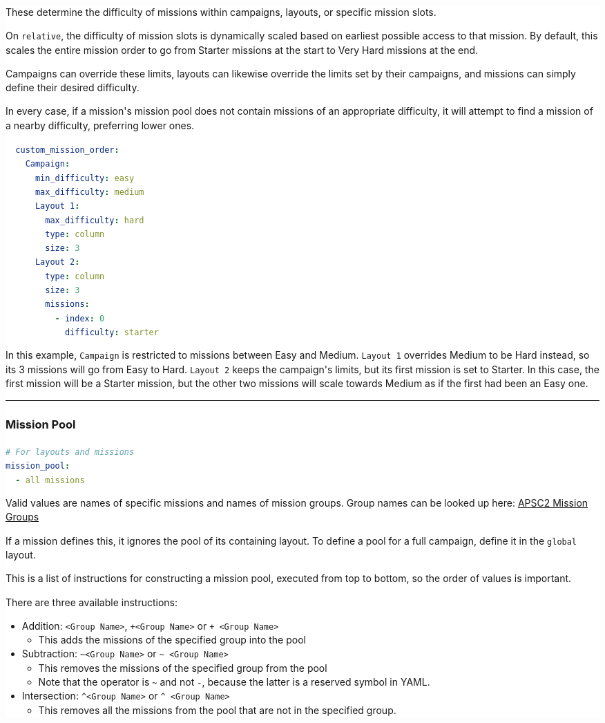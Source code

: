 These determine the difficulty of missions within campaigns, layouts, or specific mission slots.

On `relative`, the difficulty of mission slots is dynamically scaled based on earliest possible access to that mission. By default, this scales the entire mission order to go from Starter missions at the start to Very Hard missions at the end.

Campaigns can override these limits, layouts can likewise override the limits set by their campaigns, and missions can simply define their desired difficulty.

In every case, if a mission's mission pool does not contain missions of an appropriate difficulty, it will attempt to find a mission of a nearby difficulty, preferring lower ones.

```yaml
  custom_mission_order:
    Campaign:
      min_difficulty: easy
      max_difficulty: medium
      Layout 1:
        max_difficulty: hard
        type: column
        size: 3
      Layout 2:
        type: column
        size: 3
        missions:
          - index: 0
            difficulty: starter
```
In this example, `Campaign` is restricted to missions between Easy and Medium. `Layout 1` overrides Medium to be Hard instead, so its 3 missions will go from Easy to Hard. `Layout 2` keeps the campaign's limits, but its first mission is set to Starter. In this case, the first mission will be a Starter mission, but the other two missions will scale towards Medium as if the first had been an Easy one.

---
### Mission Pool
```yaml
# For layouts and missions
mission_pool:
  - all missions
```
Valid values are names of specific missions and names of mission groups. Group names can be looked up here: [APSC2 Mission Groups](https://matthewmarinets.github.io/ap_sc2_icons/missiongroups)

If a mission defines this, it ignores the pool of its containing layout. To define a pool for a full campaign, define it in the `global` layout.

This is a list of instructions for constructing a mission pool, executed from top to bottom, so the order of values is important.

There are three available instructions:
- Addition: `<Group Name>`, `+<Group Name>` or `+ <Group Name>`
  - This adds the missions of the specified group into the pool
- Subtraction: `~<Group Name>` or `~ <Group Name>`
  - This removes the missions of the specified group from the pool
  - Note that the operator is `~` and not `-`, because the latter is a reserved symbol in YAML.
- Intersection: `^<Group Name>` or `^ <Group Name>`
  - This removes all the missions from the pool that are not in the specified group.
